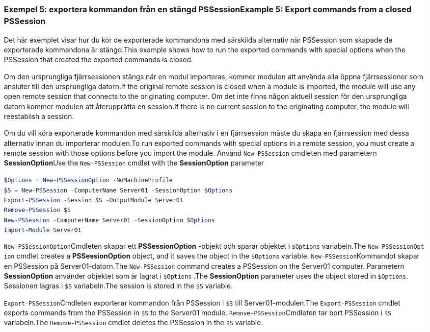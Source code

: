 ### <span data-ttu-id="03693-148">Exempel 5: exportera kommandon från en stängd PSSession</span><span class="sxs-lookup"><span data-stu-id="03693-148">Example 5: Export commands from a closed PSSession</span></span>

<span data-ttu-id="03693-149">Det här exemplet visar hur du kör de exporterade kommandona med särskilda alternativ när PSSession som skapade de exporterade kommandona är stängd.</span><span class="sxs-lookup"><span data-stu-id="03693-149">This example shows how to run the exported commands with special options when the PSSession that created the exported commands is closed.</span></span>

<span data-ttu-id="03693-150">Om den ursprungliga fjärrsessionen stängs när en modul importeras, kommer modulen att använda alla öppna fjärrsessioner som ansluter till den ursprungliga datorn.</span><span class="sxs-lookup"><span data-stu-id="03693-150">If the original remote session is closed when a module is imported, the module will use any open remote session that connects to the originating computer.</span></span> <span data-ttu-id="03693-151">Om det inte finns någon aktuell session för den ursprungliga datorn kommer modulen att återupprätta en session.</span><span class="sxs-lookup"><span data-stu-id="03693-151">If there is no current session to the originating computer, the module will reestablish a session.</span></span>

<span data-ttu-id="03693-152">Om du vill köra exporterade kommandon med särskilda alternativ i en fjärrsession måste du skapa en fjärrsession med dessa alternativ innan du importerar modulen.</span><span class="sxs-lookup"><span data-stu-id="03693-152">To run exported commands with special options in a remote session, you must create a remote session with those options before you import the module.</span></span> <span data-ttu-id="03693-153">Använd `New-PSSession` cmdleten med parametern **SessionOption**</span><span class="sxs-lookup"><span data-stu-id="03693-153">Use the `New-PSSession` cmdlet with the **SessionOption** parameter</span></span>

```powershell
$Options = New-PSSessionOption -NoMachineProfile
$S = New-PSSession -ComputerName Server01 -SessionOption $Options
Export-PSSession -Session $S -OutputModule Server01
Remove-PSSession $S
New-PSSession -ComputerName Server01 -SessionOption $Options
Import-Module Server01
```

<span data-ttu-id="03693-154">`New-PSSessionOption`Cmdleten skapar ett **PSSessionOption** -objekt och sparar objektet i `$Options` variabeln.</span><span class="sxs-lookup"><span data-stu-id="03693-154">The `New-PSSessionOption` cmdlet creates a **PSSessionOption** object, and it saves the object in the `$Options` variable.</span></span> <span data-ttu-id="03693-155">`New-PSSession`Kommandot skapar en PSSession på Server01-datorn.</span><span class="sxs-lookup"><span data-stu-id="03693-155">The `New-PSSession` command creates a PSSession on the Server01 computer.</span></span>
<span data-ttu-id="03693-156">Parametern **SessionOption** använder objektet som är lagrat i `$Options` .</span><span class="sxs-lookup"><span data-stu-id="03693-156">The **SessionOption** parameter uses the object stored in `$Options`.</span></span> <span data-ttu-id="03693-157">Sessionen lagras i `$S` variabeln.</span><span class="sxs-lookup"><span data-stu-id="03693-157">The session is stored in the `$S` variable.</span></span>

<span data-ttu-id="03693-158">`Export-PSSession`Cmdleten exporterar kommandon från PSSession i `$S` till Server01-modulen.</span><span class="sxs-lookup"><span data-stu-id="03693-158">The `Export-PSSession` cmdlet exports commands from the PSSession in `$S` to the Server01 module.</span></span>
<span data-ttu-id="03693-159">`Remove-PSSession`Cmdleten tar bort PSSession i `$S` variabeln.</span><span class="sxs-lookup"><span data-stu-id="03693-159">The `Remove-PSSession` cmdlet deletes the PSSession in the `$S` variable.</span></span>
